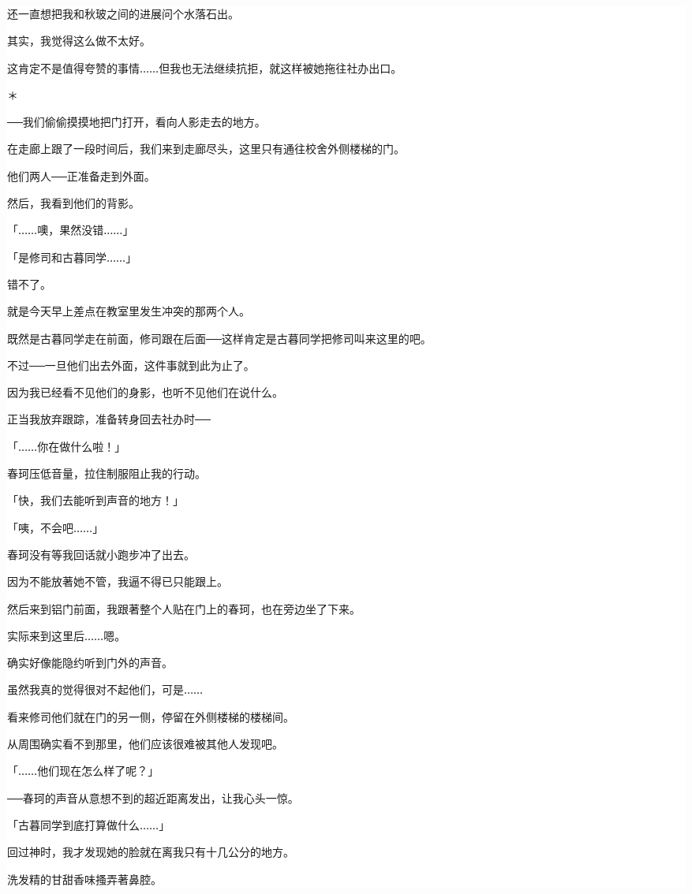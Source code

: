还一直想把我和秋玻之间的进展问个水落石出。

其实，我觉得这么做不太好。

这肯定不是值得夸赞的事情……但我也无法继续抗拒，就这样被她拖往社办出口。

＊

──我们偷偷摸摸地把门打开，看向人影走去的地方。

在走廊上跟了一段时间后，我们来到走廊尽头，这里只有通往校舍外侧楼梯的门。

他们两人──正准备走到外面。

然后，我看到他们的背影。

「……噢，果然没错……」

「是修司和古暮同学……」

错不了。

就是今天早上差点在教室里发生冲突的那两个人。

既然是古暮同学走在前面，修司跟在后面──这样肯定是古暮同学把修司叫来这里的吧。

不过──一旦他们出去外面，这件事就到此为止了。

因为我已经看不见他们的身影，也听不见他们在说什么。

正当我放弃跟踪，准备转身回去社办时──

「……你在做什么啦！」

春珂压低音量，拉住制服阻止我的行动。

「快，我们去能听到声音的地方！」

「咦，不会吧……」

春珂没有等我回话就小跑步冲了出去。

因为不能放著她不管，我逼不得已只能跟上。

然后来到铝门前面，我跟著整个人贴在门上的春珂，也在旁边坐了下来。

实际来到这里后……嗯。

确实好像能隐约听到门外的声音。

虽然我真的觉得很对不起他们，可是……

看来修司他们就在门的另一侧，停留在外侧楼梯的楼梯间。

从周围确实看不到那里，他们应该很难被其他人发现吧。

「……他们现在怎么样了呢？」

──春珂的声音从意想不到的超近距离发出，让我心头一惊。

「古暮同学到底打算做什么……」

回过神时，我才发现她的脸就在离我只有十几公分的地方。

洗发精的甘甜香味搔弄著鼻腔。
